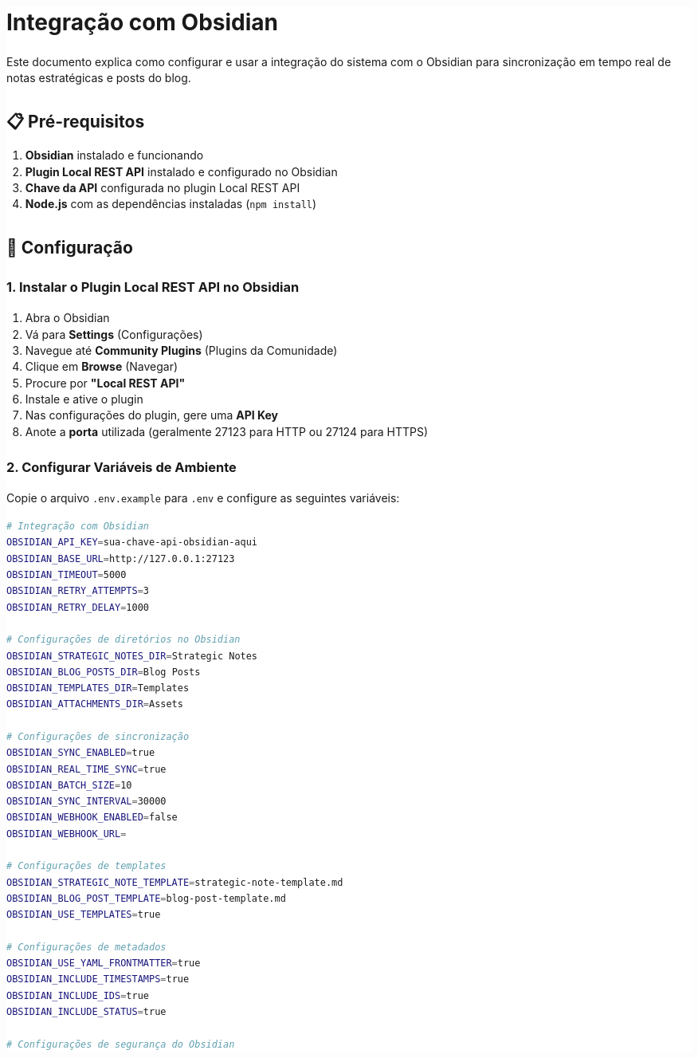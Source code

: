 # Integração com Obsidian

Este documento explica como configurar e usar a integração do sistema com o Obsidian para sincronização em tempo real de notas estratégicas e posts do blog.

## 📋 Pré-requisitos

1. **Obsidian** instalado e funcionando
2. **Plugin Local REST API** instalado e configurado no Obsidian
3. **Chave da API** configurada no plugin Local REST API
4. **Node.js** com as dependências instaladas (`npm install`)

## 🔧 Configuração

### 1. Instalar o Plugin Local REST API no Obsidian

1. Abra o Obsidian
2. Vá para **Settings** (Configurações)
3. Navegue até **Community Plugins** (Plugins da Comunidade)
4. Clique em **Browse** (Navegar)
5. Procure por **"Local REST API"**
6. Instale e ative o plugin
7. Nas configurações do plugin, gere uma **API Key**
8. Anote a **porta** utilizada (geralmente 27123 para HTTP ou 27124 para HTTPS)

### 2. Configurar Variáveis de Ambiente

Copie o arquivo `.env.example` para `.env` e configure as seguintes variáveis:

```bash
# Integração com Obsidian
OBSIDIAN_API_KEY=sua-chave-api-obsidian-aqui
OBSIDIAN_BASE_URL=http://127.0.0.1:27123
OBSIDIAN_TIMEOUT=5000
OBSIDIAN_RETRY_ATTEMPTS=3
OBSIDIAN_RETRY_DELAY=1000

# Configurações de diretórios no Obsidian
OBSIDIAN_STRATEGIC_NOTES_DIR=Strategic Notes
OBSIDIAN_BLOG_POSTS_DIR=Blog Posts
OBSIDIAN_TEMPLATES_DIR=Templates
OBSIDIAN_ATTACHMENTS_DIR=Assets

# Configurações de sincronização
OBSIDIAN_SYNC_ENABLED=true
OBSIDIAN_REAL_TIME_SYNC=true
OBSIDIAN_BATCH_SIZE=10
OBSIDIAN_SYNC_INTERVAL=30000
OBSIDIAN_WEBHOOK_ENABLED=false
OBSIDIAN_WEBHOOK_URL=

# Configurações de templates
OBSIDIAN_STRATEGIC_NOTE_TEMPLATE=strategic-note-template.md
OBSIDIAN_BLOG_POST_TEMPLATE=blog-post-template.md
OBSIDIAN_USE_TEMPLATES=true

# Configurações de metadados
OBSIDIAN_USE_YAML_FRONTMATTER=true
OBSIDIAN_INCLUDE_TIMESTAMPS=true
OBSIDIAN_INCLUDE_IDS=true
OBSIDIAN_INCLUDE_STATUS=true

# Configurações de segurança do Obsidian
```